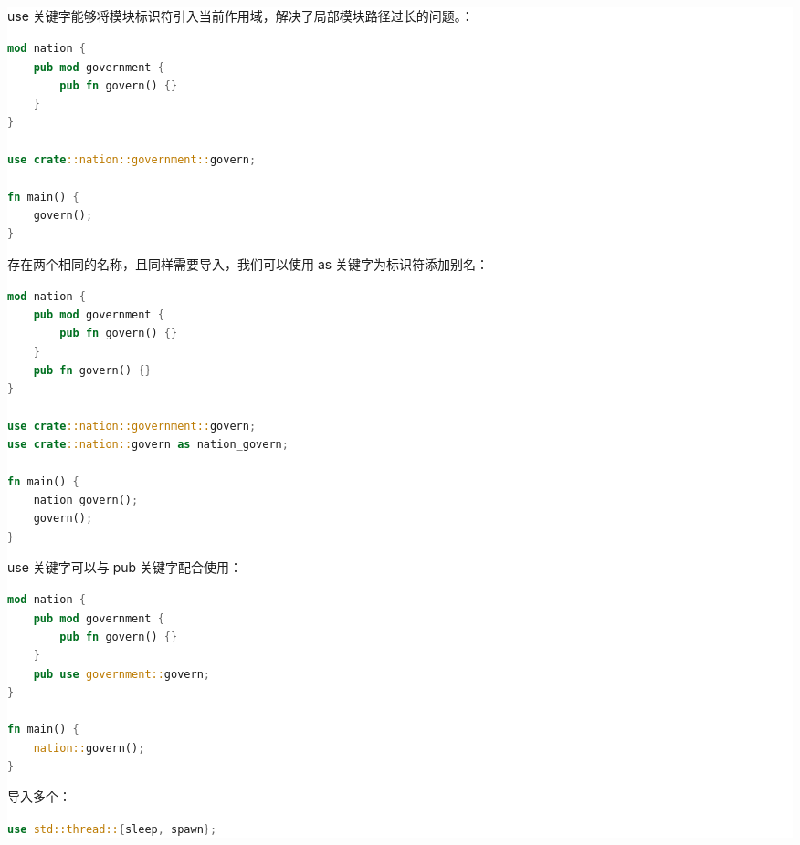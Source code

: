 use 关键字能够将模块标识符引入当前作用域，解决了局部模块路径过长的问题。：

```rust
mod nation {
    pub mod government {
        pub fn govern() {}
    }
}

use crate::nation::government::govern;

fn main() {
    govern();
}
```

存在两个相同的名称，且同样需要导入，我们可以使用 as 关键字为标识符添加别名：

```rust
mod nation {
    pub mod government {
        pub fn govern() {}
    }
    pub fn govern() {}
}
   
use crate::nation::government::govern;
use crate::nation::govern as nation_govern;

fn main() {
    nation_govern();
    govern();
}
```

use 关键字可以与 pub 关键字配合使用：

```rust
mod nation {
    pub mod government {
        pub fn govern() {}
    }
    pub use government::govern;
}

fn main() {
    nation::govern();
}
```

导入多个：

```rust
use std::thread::{sleep, spawn};
```
